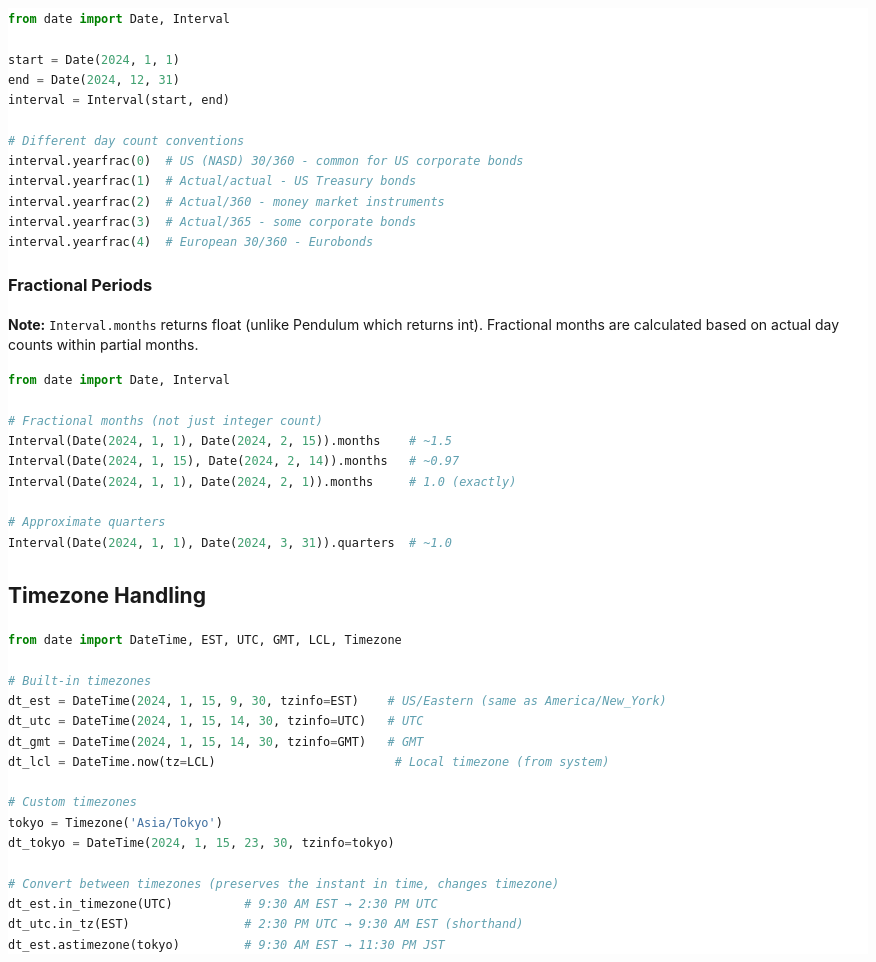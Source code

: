 ```python
from date import Date, Interval

start = Date(2024, 1, 1)
end = Date(2024, 12, 31)
interval = Interval(start, end)

# Different day count conventions
interval.yearfrac(0)  # US (NASD) 30/360 - common for US corporate bonds
interval.yearfrac(1)  # Actual/actual - US Treasury bonds
interval.yearfrac(2)  # Actual/360 - money market instruments
interval.yearfrac(3)  # Actual/365 - some corporate bonds
interval.yearfrac(4)  # European 30/360 - Eurobonds
```

### Fractional Periods

**Note:** `Interval.months` returns float (unlike Pendulum which returns int).
Fractional months are calculated based on actual day counts within partial months.

```python
from date import Date, Interval

# Fractional months (not just integer count)
Interval(Date(2024, 1, 1), Date(2024, 2, 15)).months    # ~1.5
Interval(Date(2024, 1, 15), Date(2024, 2, 14)).months   # ~0.97
Interval(Date(2024, 1, 1), Date(2024, 2, 1)).months     # 1.0 (exactly)

# Approximate quarters
Interval(Date(2024, 1, 1), Date(2024, 3, 31)).quarters  # ~1.0
```

## Timezone Handling

```python
from date import DateTime, EST, UTC, GMT, LCL, Timezone

# Built-in timezones
dt_est = DateTime(2024, 1, 15, 9, 30, tzinfo=EST)    # US/Eastern (same as America/New_York)
dt_utc = DateTime(2024, 1, 15, 14, 30, tzinfo=UTC)   # UTC
dt_gmt = DateTime(2024, 1, 15, 14, 30, tzinfo=GMT)   # GMT
dt_lcl = DateTime.now(tz=LCL)                         # Local timezone (from system)

# Custom timezones
tokyo = Timezone('Asia/Tokyo')
dt_tokyo = DateTime(2024, 1, 15, 23, 30, tzinfo=tokyo)

# Convert between timezones (preserves the instant in time, changes timezone)
dt_est.in_timezone(UTC)          # 9:30 AM EST → 2:30 PM UTC
dt_utc.in_tz(EST)                # 2:30 PM UTC → 9:30 AM EST (shorthand)
dt_est.astimezone(tokyo)         # 9:30 AM EST → 11:30 PM JST
```
